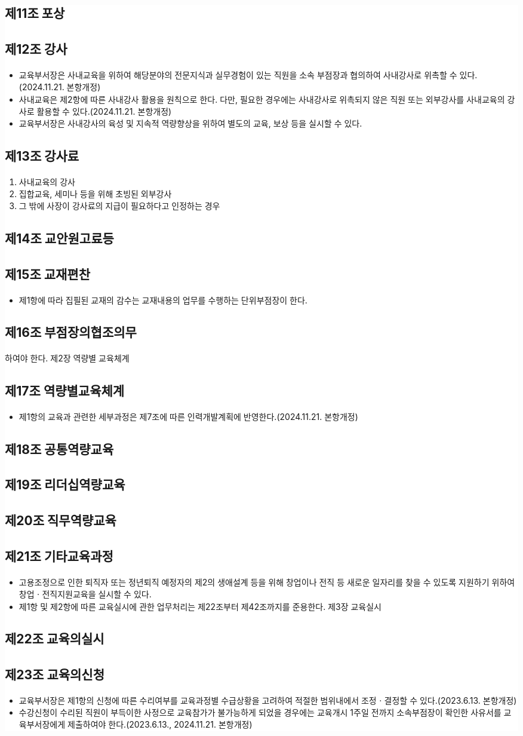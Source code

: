 ## 제11조 포상

## 제12조 강사
- 교육부서장은 사내교육을 위하여 해당분야의 전문지식과 실무경험이 있는 직원을 소속 부점장과 협의하여 사내강사로 위촉할 수 있다.(2024.11.21. 본항개정)
- 사내교육은 제2항에 따른 사내강사 활용을 원칙으로 한다. 다만, 필요한 경우에는 사내강사로 위촉되지 않은 직원 또는 외부강사를 사내교육의 강사로 활용할 수 있다.(2024.11.21. 본항개정)
- 교육부서장은 사내강사의 육성 및 지속적 역량향상을 위하여 별도의 교육, 보상 등을 실시할 수 있다.

## 제13조 강사료
  1. 사내교육의 강사
  2. 집합교육, 세미나 등을 위해 초빙된 외부강사
  3. 그 밖에 사장이 강사료의 지급이 필요하다고 인정하는 경우

## 제14조 교안원고료등

## 제15조 교재편찬
- 제1항에 따라 집필된 교재의 감수는 교재내용의 업무를 수행하는 단위부점장이 한다.

## 제16조 부점장의협조의무
  하여야 한다.
제2장  역량별 교육체계

## 제17조 역량별교육체계
- 제1항의 교육과 관련한 세부과정은 제7조에 따른 인력개발계획에 반영한다.(2024.11.21. 본항개정)

## 제18조 공통역량교육

## 제19조 리더십역량교육

## 제20조 직무역량교육

## 제21조 기타교육과정
- 고용조정으로 인한 퇴직자 또는 정년퇴직 예정자의 제2의 생애설계 등을 위해 창업이나 전직 등 새로운 일자리를 찾을 수 있도록 지원하기 위하여 창업ㆍ전직지원교육을 실시할 수 있다.
- 제1항 및 제2항에 따른 교육실시에 관한 업무처리는 제22조부터 제42조까지를
  준용한다.
제3장  교육실시

## 제22조 교육의실시

## 제23조 교육의신청
- 교육부서장은 제1항의 신청에 따른 수리여부를 교육과정별 수급상황을 고려하여 적절한 범위내에서 조정ㆍ결정할 수 있다.(2023.6.13. 본항개정)
- 수강신청이 수리된 직원이 부득이한 사정으로 교육참가가 불가능하게 되었을 경우에는 교육개시 1주일 전까지 소속부점장이 확인한 사유서를 교육부서장에게 제출하여야 한다.(2023.6.13., 2024.11.21. 본항개정)
